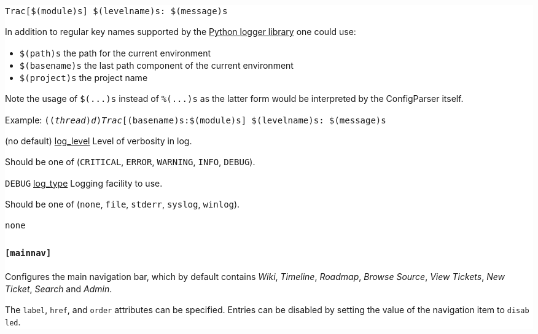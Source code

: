 
<tt>Trac[$(module)s] $(levelname)s: $(message)s</tt>



In addition to regular key names supported by the
<a href="http://docs.python.org/library/logging.html"> Python logger library</a>
one could use:


- <tt>$(path)s</tt>     the path for the current environment
- <tt>$(basename)s</tt> the last path component of the current environment
- <tt>$(project)s</tt>  the project name


Note the usage of <tt>$(...)s</tt> instead of <tt>%(...)s</tt> as the latter form
would be interpreted by the ConfigParser itself.



Example:
<tt>($(thread)d) Trac[$(basename)s:$(module)s] $(levelname)s: $(message)s</tt>


</th>
<th>(no default)</th></tr>
<tr><th><a href="#logging-log_level-option">log_level</a></th>
<th>
Level of verbosity in log.



Should be one of (<tt>CRITICAL</tt>, <tt>ERROR</tt>, <tt>WARNING</tt>, <tt>INFO</tt>, <tt>DEBUG</tt>).


</th>
<th><tt>DEBUG</tt></th></tr>
<tr><th><a href="#logging-log_type-option">log_type</a></th>
<th>
Logging facility to use.



Should be one of (<tt>none</tt>, <tt>file</tt>, <tt>stderr</tt>, <tt>syslog</tt>, <tt>winlog</tt>).


</th>
<th><tt>none</tt></th></tr></table>

### `[mainnav]`


Configures the main navigation bar,
which by default contains *Wiki*, *Timeline*, *Roadmap*,
*Browse Source*, *View Tickets*, *New Ticket*, *Search*  and
*Admin*.


The `label`, `href`, and `order`  attributes can be specified. Entries
can be disabled by setting the value of the navigation item to
`disabled`.
